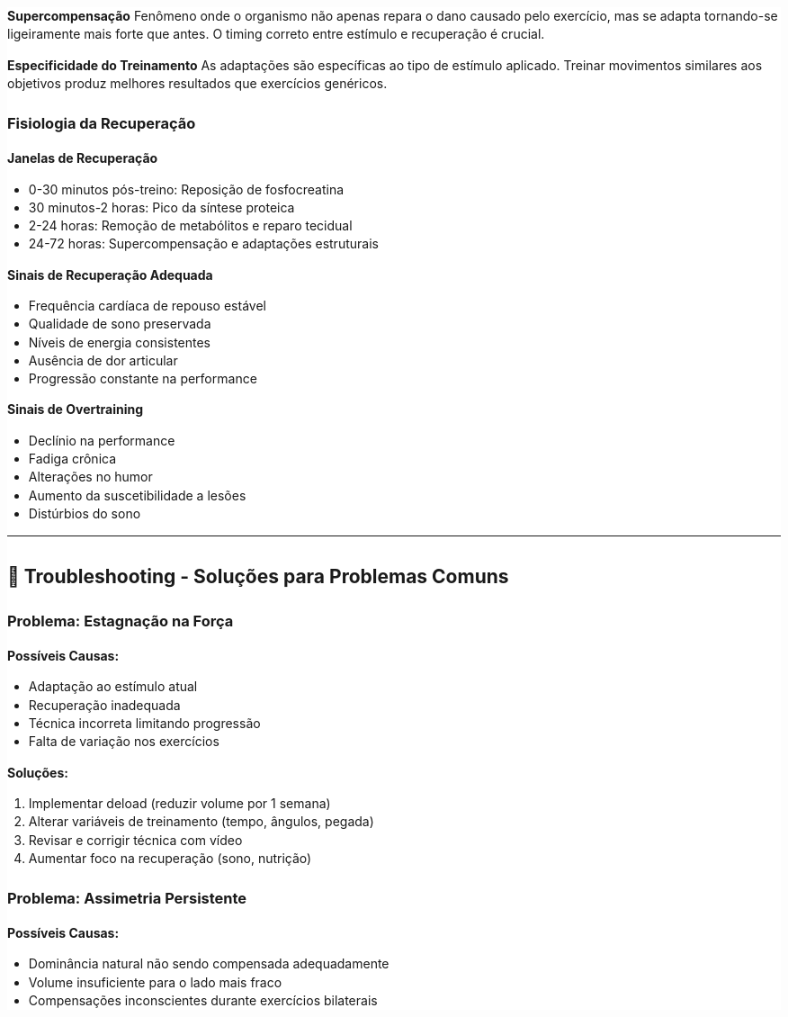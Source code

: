 **Supercompensação**
Fenômeno onde o organismo não apenas repara o dano causado pelo exercício, mas se adapta tornando-se ligeiramente mais forte que antes. O timing correto entre estímulo e recuperação é crucial.

**Especificidade do Treinamento**
As adaptações são específicas ao tipo de estímulo aplicado. Treinar movimentos similares aos objetivos produz melhores resultados que exercícios genéricos.

### Fisiologia da Recuperação

**Janelas de Recuperação**
- 0-30 minutos pós-treino: Reposição de fosfocreatina
- 30 minutos-2 horas: Pico da síntese proteica
- 2-24 horas: Remoção de metabólitos e reparo tecidual
- 24-72 horas: Supercompensação e adaptações estruturais

**Sinais de Recuperação Adequada**
- Frequência cardíaca de repouso estável
- Qualidade de sono preservada
- Níveis de energia consistentes
- Ausência de dor articular
- Progressão constante na performance

**Sinais de Overtraining**
- Declínio na performance
- Fadiga crônica
- Alterações no humor
- Aumento da suscetibilidade a lesões
- Distúrbios do sono

---

## 🔧 Troubleshooting - Soluções para Problemas Comuns

### Problema: Estagnação na Força

**Possíveis Causas:**
- Adaptação ao estímulo atual
- Recuperação inadequada
- Técnica incorreta limitando progressão
- Falta de variação nos exercícios

**Soluções:**
1. Implementar deload (reduzir volume por 1 semana)
2. Alterar variáveis de treinamento (tempo, ângulos, pegada)
3. Revisar e corrigir técnica com vídeo
4. Aumentar foco na recuperação (sono, nutrição)

### Problema: Assimetria Persistente

**Possíveis Causas:**
- Dominância natural não sendo compensada adequadamente
- Volume insuficiente para o lado mais fraco
- Compensações inconscientes durante exercícios bilaterais
